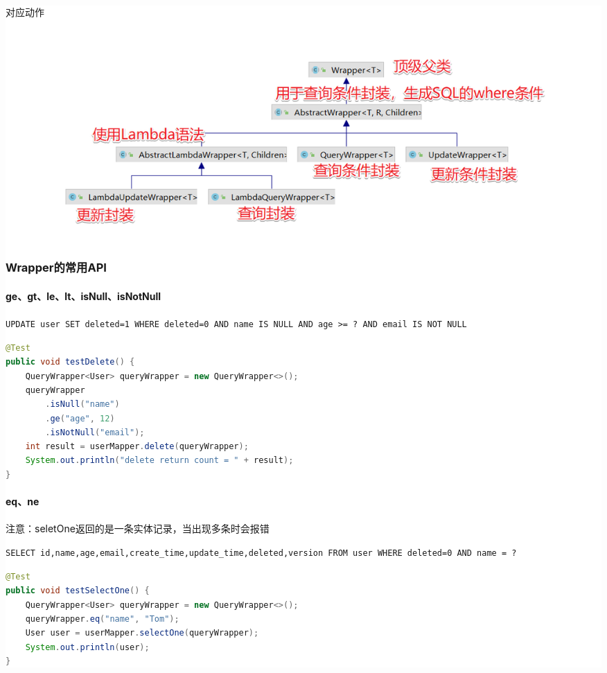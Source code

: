 对应动作

![](./assets/image-20230418214315936.png)

###  Wrapper的常用API

#### ge、gt、le、lt、isNull、isNotNull

`UPDATE user SET deleted=1 WHERE deleted=0 AND name IS NULL AND age >= ? AND email IS NOT NULL`

```Java
@Test
public void testDelete() {
    QueryWrapper<User> queryWrapper = new QueryWrapper<>();
    queryWrapper
        .isNull("name")
        .ge("age", 12)
        .isNotNull("email");
    int result = userMapper.delete(queryWrapper);
    System.out.println("delete return count = " + result);
}
```

#### eq、ne

注意：seletOne返回的是一条实体记录，当出现多条时会报错

`SELECT id,name,age,email,create_time,update_time,deleted,version FROM user WHERE deleted=0 AND name = ?`

```Java
@Test
public void testSelectOne() {
    QueryWrapper<User> queryWrapper = new QueryWrapper<>();
    queryWrapper.eq("name", "Tom");
    User user = userMapper.selectOne(queryWrapper);
    System.out.println(user);
}
```
